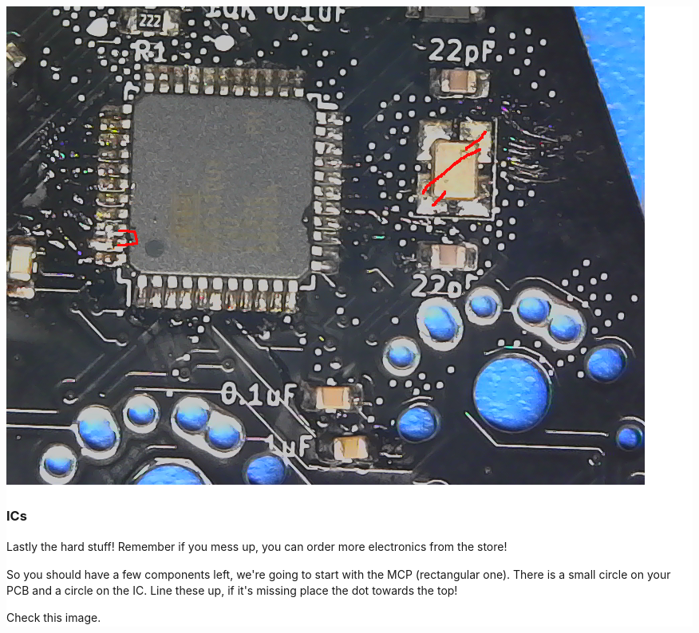 ![these diagonal pads are connected to each other](../img/gergo/2.png)

### ICs
Lastly the hard stuff! Remember if you mess up, you can order more electronics from the store!

So you should have a few components left, we're going to start with the MCP (rectangular one). There is a small circle on your PCB and a circle on the IC. Line these up, if it's missing place the dot towards the top!

Check this image.
